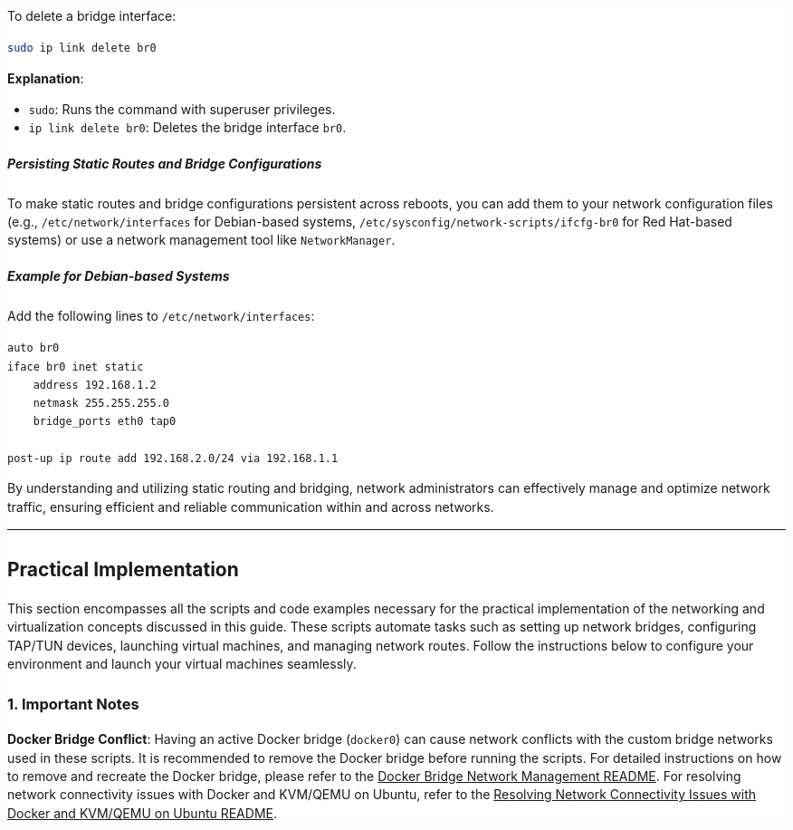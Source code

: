 To delete a bridge interface:

```sh
sudo ip link delete br0
```

**Explanation**:

-   `sudo`: Runs the command with superuser privileges.
-   `ip link delete br0`: Deletes the bridge interface `br0`.

##### Persisting Static Routes and Bridge Configurations

To make static routes and bridge configurations persistent across reboots, you can add them to your network configuration files (e.g., `/etc/network/interfaces` for Debian-based systems, `/etc/sysconfig/network-scripts/ifcfg-br0` for Red Hat-based systems) or use a network management tool like `NetworkManager`.

##### Example for Debian-based Systems

Add the following lines to `/etc/network/interfaces`:

```sh
auto br0
iface br0 inet static
    address 192.168.1.2
    netmask 255.255.255.0
    bridge_ports eth0 tap0

post-up ip route add 192.168.2.0/24 via 192.168.1.1
```

By understanding and utilizing static routing and bridging, network administrators can effectively manage and optimize network traffic, ensuring efficient and reliable communication within and across networks.

---

## Practical Implementation

This section encompasses all the scripts and code examples necessary for the practical implementation of the networking and virtualization concepts discussed in this guide. These scripts automate tasks such as setting up network bridges, configuring TAP/TUN devices, launching virtual machines, and managing network routes. Follow the instructions below to configure your environment and launch your virtual machines seamlessly.

### 1. Important Notes

**Docker Bridge Conflict**: Having an active Docker bridge (`docker0`) can cause network conflicts with the custom bridge networks used in these scripts. It is recommended to remove the Docker bridge before running the scripts. For detailed instructions on how to remove and recreate the Docker bridge, please refer to the [Docker Bridge Network Management README](https://github.com/Mahmoud-Abdelraouf/STmicro-System-Programming-under-Linux/blob/main/05.Advanced/Practical/Session04/README-Docker-Network-Management.md). For resolving network connectivity issues with Docker and KVM/QEMU on Ubuntu, refer to the [Resolving Network Connectivity Issues with Docker and KVM/QEMU on Ubuntu README](https://github.com/Mahmoud-Abdelraouf/STmicro-System-Programming-under-Linux/blob/main/05.Advanced/Practical/Session04/README-Docker-KVM-QEMU-Network-Issues.md).
